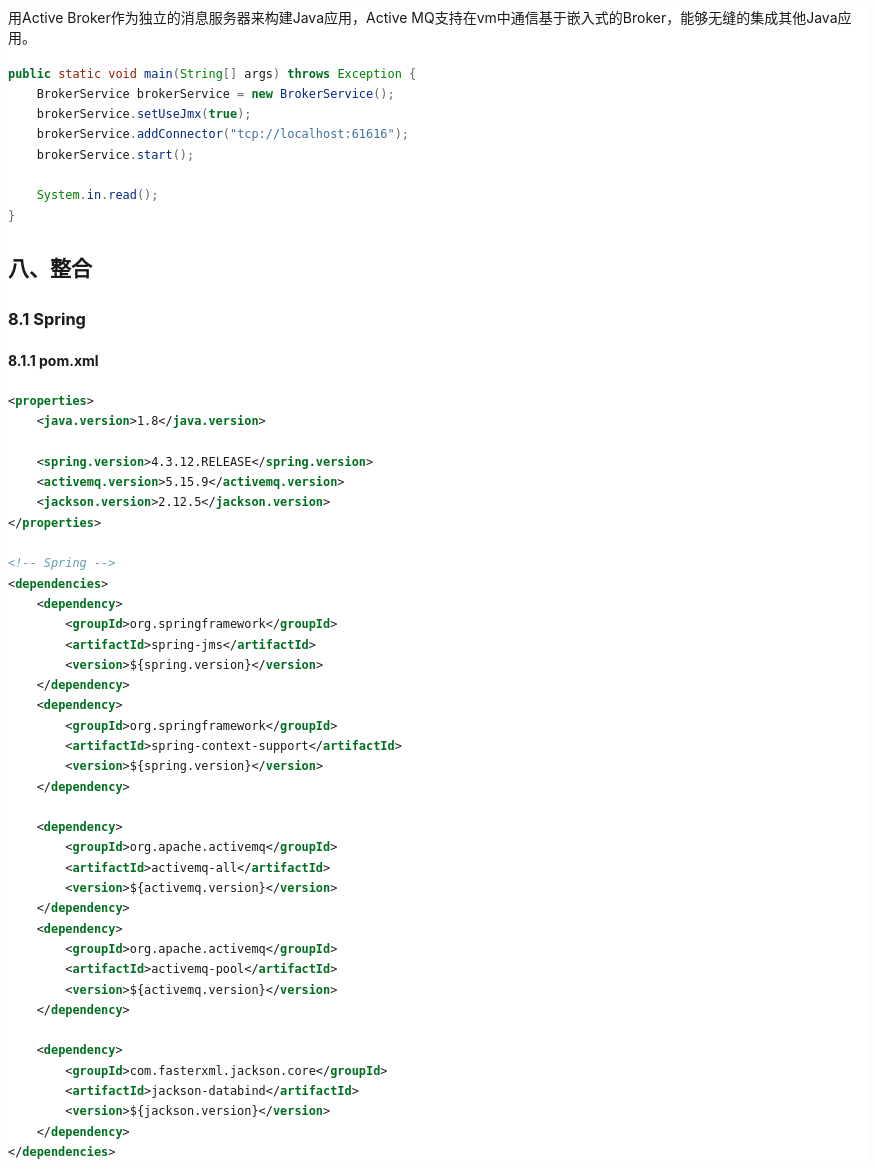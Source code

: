用Active Broker作为独立的消息服务器来构建Java应用，Active MQ支持在vm中通信基于嵌入式的Broker，能够无缝的集成其他Java应用。

```java
public static void main(String[] args) throws Exception {
    BrokerService brokerService = new BrokerService();
    brokerService.setUseJmx(true);
    brokerService.addConnector("tcp://localhost:61616");
    brokerService.start();
    
    System.in.read();
}
```

## 八、整合

### 8.1 Spring

#### 8.1.1 pom.xml

```xml
<properties>
    <java.version>1.8</java.version>

    <spring.version>4.3.12.RELEASE</spring.version>
    <activemq.version>5.15.9</activemq.version>
    <jackson.version>2.12.5</jackson.version>
</properties>

<!-- Spring -->
<dependencies>
    <dependency>
        <groupId>org.springframework</groupId>
        <artifactId>spring-jms</artifactId>
        <version>${spring.version}</version>
    </dependency>
    <dependency>
        <groupId>org.springframework</groupId>
        <artifactId>spring-context-support</artifactId>
        <version>${spring.version}</version>
    </dependency>

    <dependency>
        <groupId>org.apache.activemq</groupId>
        <artifactId>activemq-all</artifactId>
        <version>${activemq.version}</version>
    </dependency>
    <dependency>
        <groupId>org.apache.activemq</groupId>
        <artifactId>activemq-pool</artifactId>
        <version>${activemq.version}</version>
    </dependency>

    <dependency>
        <groupId>com.fasterxml.jackson.core</groupId>
        <artifactId>jackson-databind</artifactId>
        <version>${jackson.version}</version>
    </dependency>
</dependencies>
```
